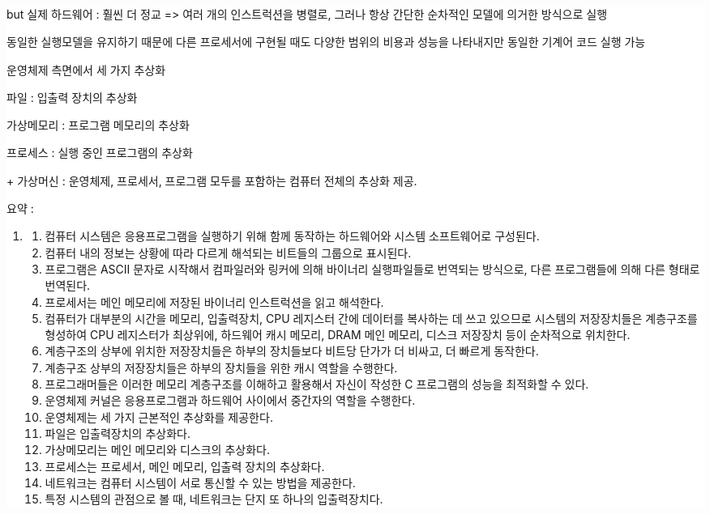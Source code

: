 but 실제 하드웨어 : 훨씬 더 정교 => 여러 개의 인스트럭션을 병렬로, 그러나 항상 간단한 순차적인 모델에 의거한 방식으로 실행

 동일한 실행모델을 유지하기 때문에 다른 프로세서에 구현될 때도 다양한 범위의 비용과 성능을 나타내지만 동일한 기계어 코드 실행 가능

 

 운영체제 측면에서 세 가지 추상화

 파일 : 입출력 장치의 추상화

 가상메모리 : 프로그램 메모리의 추상화

 프로세스 : 실행 중인 프로그램의 추상화

\+ 가상머신 : 운영체제, 프로세서, 프로그램 모두를 포함하는 컴퓨터 전체의 추상화 제공.

 

 요약 :

1. 1. 컴퓨터 시스템은 응용프로그램을 실행하기 위해 함께 동작하는 하드웨어와 시스템 소프트웨어로 구성된다.
   2.  컴퓨터 내의 정보는 상황에 따라 다르게 해석되는 비트들의 그룹으로 표시된다.
   3.  프로그램은 ASCII 문자로 시작해서 컴파일러와 링커에 의해 바이너리 실행파일들로 번역되는 방식으로, 다른 프로그램들에 의해 다른 형태로 번역된다.
   4.  프로세서는 메인 메모리에 저장된 바이너리 인스트럭션을 읽고 해석한다.
   5.  컴퓨터가 대부분의 시간을 메모리, 입출력장치, CPU 레지스터 간에 데이터를 복사하는 데 쓰고 있으므로 시스템의 저장장치들은 계층구조를 형성하여 CPU 레지스터가 최상위에, 하드웨어 캐시 메모리, DRAM 메인 메모리, 디스크 저장장치 등이 순차적으로 위치한다.
   6.  계층구조의 상부에 위치한 저장장치들은 하부의 장치들보다 비트당 단가가 더 비싸고, 더 빠르게 동작한다.
   7.  계층구조 상부의 저장장치들은 하부의 장치들을 위한 캐시 역할을 수행한다.
   8.  프로그래머들은 이러한 메모리 계층구조를 이해하고 활용해서 자신이 작성한 C 프로그램의 성능을 최적화할 수 있다.
   9.  운영체제 커널은 응용프로그램과 하드웨어 사이에서 중간자의 역할을 수행한다. 
   10.  운영체제는 세 가지 근본적인 추상화를 제공한다.
   11.  파일은 입출력장치의 추상화다.
   12.  가상메모리는 메인 메모리와 디스크의 추상화다.
   13.  프로세스는 프로세서, 메인 메모리, 입출력 장치의 추상화다.
   14.  네트워크는 컴퓨터 시스템이 서로 통신할 수 있는 방법을 제공한다.
   15.  특정 시스템의 관점으로 볼 때, 네트워크는 단지 또 하나의 입출력장치다.